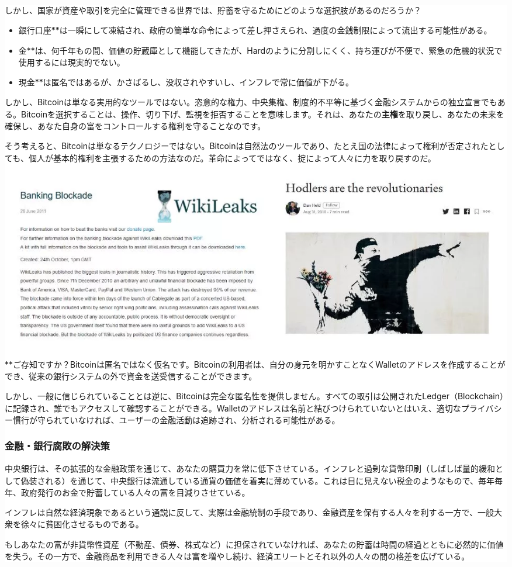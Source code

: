 
しかし、国家が資産や取引を完全に管理できる世界では、貯蓄を守るためにどのような選択肢があるのだろうか？



- 銀行口座**は一瞬にして凍結され、政府の簡単な命令によって差し押さえられ、過度の金銭制限によって流出する可能性がある。



- 金**は、何千年もの間、価値の貯蔵庫として機能してきたが、Hardのように分割しにくく、持ち運びが不便で、緊急の危機的状況で使用するには現実的でない。



- 現金**は匿名ではあるが、かさばるし、没収されやすいし、インフレで常に価値が下がる。


しかし、Bitcoinは単なる実用的なツールではない。恣意的な権力、中央集権、制度的不平等に基づく金融システムからの独立宣言でもある。Bitcoinを選択することは、操作、切り下げ、監視を拒否することを意味します。それは、あなたの**主権**を取り戻し、あなたの未来を確保し、あなた自身の富をコントロールする権利を守ることなのです。


そう考えると、Bitcoinは単なるテクノロジーではない。Bitcoinは自然法のツールであり、たとえ国の法律によって権利が否定されたとしても、個人が基本的権利を主張するための方法なのだ。革命によってではなく、掟によって人々に力を取り戻すのだ。


![BTC102-Bitcoin](assets/fr/040.webp)


**ご存知ですか？Bitcoinは匿名ではなく仮名です。Bitcoinの利用者は、自分の身元を明かすことなくWalletのアドレスを作成することができ、従来の銀行システムの外で資金を送受信することができます。


しかし、一般に信じられていることとは逆に、Bitcoinは完全な匿名性を提供しません。すべての取引は公開されたLedger（Blockchain）に記録され、誰でもアクセスして確認することができる。Walletのアドレスは名前と結びつけられていないとはいえ、適切なプライバシー慣行が守られていなければ、ユーザーの金融活動は追跡され、分析される可能性がある。


### 金融・銀行腐敗の解決策


中央銀行は、その拡張的な金融政策を通じて、あなたの購買力を常に低下させている。インフレと過剰な貨幣印刷（しばしば量的緩和として偽装される）を通じて、中央銀行は流通している通貨の価値を着実に薄めている。これは目に見えない税金のようなもので、毎年毎年、政府発行のお金で貯蓄している人々の富を目減りさせている。


インフレは自然な経済現象であるという通説に反して、実際は金融統制の手段であり、金融資産を保有する人々を利する一方で、一般大衆を徐々に貧困化させるものである。


もしあなたの富が非貨幣性資産（不動産、債券、株式など）に担保されていなければ、あなたの貯蓄は時間の経過とともに必然的に価値を失う。その一方で、金融商品を利用できる人々は富を増やし続け、経済エリートとそれ以外の人々の間の格差を広げている。
